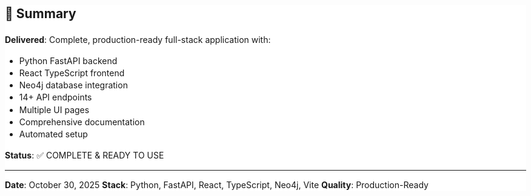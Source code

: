 
## 🎉 Summary

**Delivered**: Complete, production-ready full-stack application with:
- Python FastAPI backend
- React TypeScript frontend
- Neo4j database integration
- 14+ API endpoints
- Multiple UI pages
- Comprehensive documentation
- Automated setup

**Status**: ✅ COMPLETE & READY TO USE

---

**Date**: October 30, 2025
**Stack**: Python, FastAPI, React, TypeScript, Neo4j, Vite
**Quality**: Production-Ready

